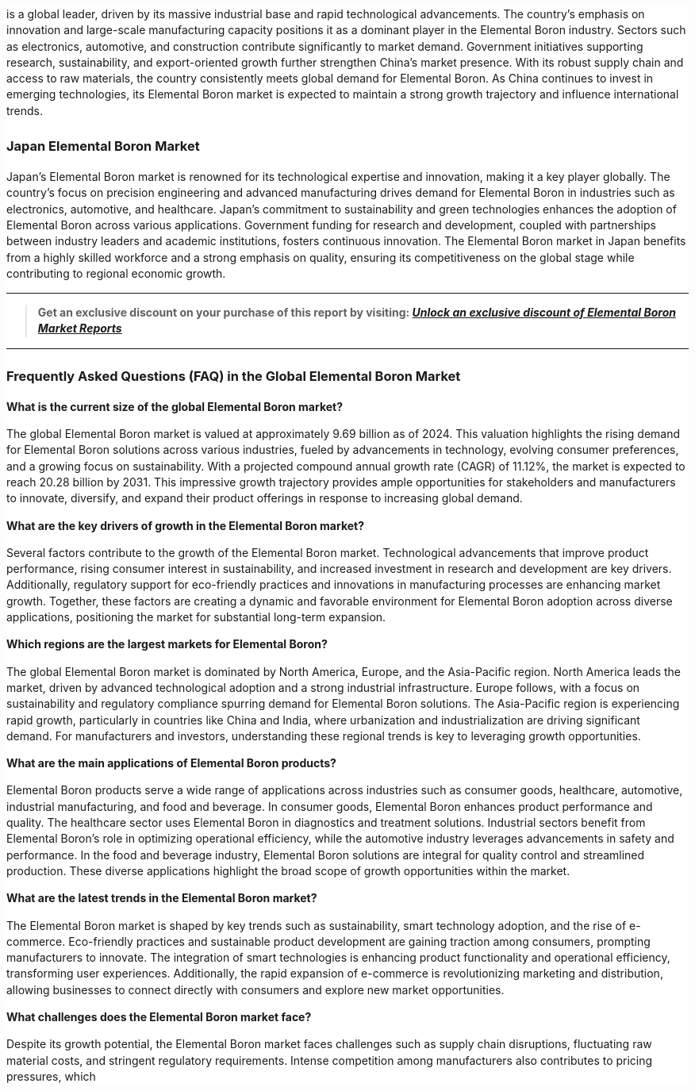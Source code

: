 is a global leader, driven by its massive industrial base and rapid technological advancements. The country&rsquo;s emphasis on innovation and large-scale manufacturing capacity positions it as a dominant player in the Elemental Boron industry. Sectors such as electronics, automotive, and construction contribute significantly to market demand. Government initiatives supporting research, sustainability, and export-oriented growth further strengthen China&rsquo;s market presence. With its robust supply chain and access to raw materials, the country consistently meets global demand for Elemental Boron. As China continues to invest in emerging technologies, its Elemental Boron market is expected to maintain a strong growth trajectory and influence international trends.</p><h3>Japan Elemental Boron Market</h3><p>Japan&rsquo;s Elemental Boron market is renowned for its technological expertise and innovation, making it a key player globally. The country&rsquo;s focus on precision engineering and advanced manufacturing drives demand for Elemental Boron in industries such as electronics, automotive, and healthcare. Japan&rsquo;s commitment to sustainability and green technologies enhances the adoption of Elemental Boron across various applications. Government funding for research and development, coupled with partnerships between industry leaders and academic institutions, fosters continuous innovation. The Elemental Boron market in Japan benefits from a highly skilled workforce and a strong emphasis on quality, ensuring its competitiveness on the global stage while contributing to regional economic growth.</p><hr /><blockquote><p><strong>Get an exclusive discount on your purchase of this report by visiting: <em><a href="://marketresearchpulse.com/ask-for-discount/129344?utm_source=Github&amp;utm_medium=0114">Unlock an exclusive discount of Elemental Boron Market Reports</a></em>&nbsp;</strong></p></blockquote><hr /><h3>Frequently Asked Questions (FAQ) in the Global Elemental Boron Market</h3><p><strong>What is the current size of the global Elemental Boron market?</strong></p><p>The global Elemental Boron market is valued at approximately 9.69 billion as of 2024. This valuation highlights the rising demand for Elemental Boron solutions across various industries, fueled by advancements in technology, evolving consumer preferences, and a growing focus on sustainability. With a projected compound annual growth rate (CAGR) of 11.12%, the market is expected to reach 20.28 billion by 2031. This impressive growth trajectory provides ample opportunities for stakeholders and manufacturers to innovate, diversify, and expand their product offerings in response to increasing global demand.</p><p><strong>What are the key drivers of growth in the Elemental Boron market?</strong></p><p>Several factors contribute to the growth of the Elemental Boron market. Technological advancements that improve product performance, rising consumer interest in sustainability, and increased investment in research and development are key drivers. Additionally, regulatory support for eco-friendly practices and innovations in manufacturing processes are enhancing market growth. Together, these factors are creating a dynamic and favorable environment for Elemental Boron adoption across diverse applications, positioning the market for substantial long-term expansion.</p><p><strong>Which regions are the largest markets for Elemental Boron?</strong></p><p>The global Elemental Boron market is dominated by North America, Europe, and the Asia-Pacific region. North America leads the market, driven by advanced technological adoption and a strong industrial infrastructure. Europe follows, with a focus on sustainability and regulatory compliance spurring demand for Elemental Boron solutions. The Asia-Pacific region is experiencing rapid growth, particularly in countries like China and India, where urbanization and industrialization are driving significant demand. For manufacturers and investors, understanding these regional trends is key to leveraging growth opportunities.</p><p><strong>What are the main applications of Elemental Boron products?</strong></p><p>Elemental Boron products serve a wide range of applications across industries such as consumer goods, healthcare, automotive, industrial manufacturing, and food and beverage. In consumer goods, Elemental Boron enhances product performance and quality. The healthcare sector uses Elemental Boron in diagnostics and treatment solutions. Industrial sectors benefit from Elemental Boron&rsquo;s role in optimizing operational efficiency, while the automotive industry leverages advancements in safety and performance. In the food and beverage industry, Elemental Boron solutions are integral for quality control and streamlined production. These diverse applications highlight the broad scope of growth opportunities within the market.</p><p><strong>What are the latest trends in the Elemental Boron market?</strong></p><p>The Elemental Boron market is shaped by key trends such as sustainability, smart technology adoption, and the rise of e-commerce. Eco-friendly practices and sustainable product development are gaining traction among consumers, prompting manufacturers to innovate. The integration of smart technologies is enhancing product functionality and operational efficiency, transforming user experiences. Additionally, the rapid expansion of e-commerce is revolutionizing marketing and distribution, allowing businesses to connect directly with consumers and explore new market opportunities.</p><p><strong>What challenges does the Elemental Boron market face?</strong></p><p>Despite its growth potential, the Elemental Boron market faces challenges such as supply chain disruptions, fluctuating raw material costs, and stringent regulatory requirements. Intense competition among manufacturers also contributes to pricing pressures, which